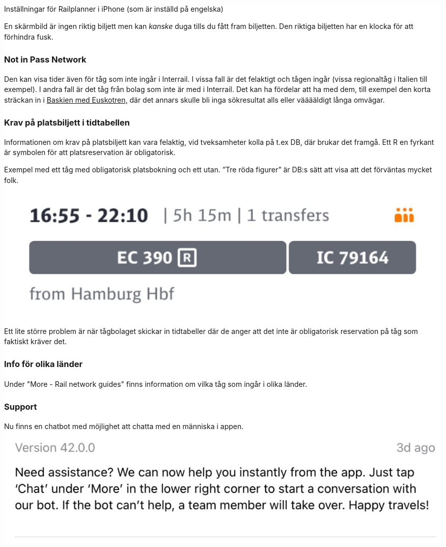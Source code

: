 <figcaption>

Inställningar för Railplanner i iPhone (som är inställd på engelska)

</figcaption>

En skärmbild är ingen riktig biljett men kan _kanske_ duga tills du fått fram biljetten. Den riktiga biljetten har en klocka för att förhindra fusk.

### Not in Pass Network

Den kan visa tider även för tåg som inte ingår i Interrail. I vissa fall är det felaktigt och tågen ingår (vissa regionaltåg i Italien till exempel). I andra fall är det tåg från bolag som inte är med i Interrail. Det kan ha fördelar att ha med dem, till exempel den korta sträckan in i [Baskien med Euskotren,](https://www.trainfo.eu/spanien/) där det annars skulle bli inga sökresultat alls eller vääääldigt långa omvägar.

### Krav på platsbiljett i tidtabellen

Informationen om krav på platsbiljett kan vara felaktig, vid tveksamheter kolla på t.ex DB, där brukar det framgå. Ett R en fyrkant är symbolen för att platsreservation är obligatorisk.

Exempel med ett tåg med obligatorisk platsbokning och ett utan. ”Tre röda figurer” är DB:s sätt att visa att det förväntas mycket folk.

![](images/railplanner-appen_21.jpg?w=1024)

Ett lite större problem är när tågbolaget skickar in tidtabeller där de anger att det inte är obligatorisk reservation på tåg som faktiskt kräver det.

### Info för olika länder

Under "More - Rail network guides" finns information om vilka tåg som ingår i olika länder.

### Support

Nu finns en chatbot med möjlighet att chatta med en människa i appen.

![](images/railplanner-appen_5.jpg?w=1024)

